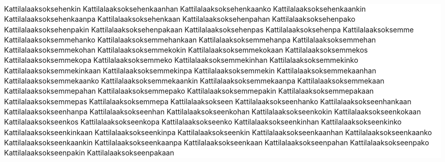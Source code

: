 Kattilalaaksoksehenkin
Kattilalaaksoksehenkaanhan
Kattilalaaksoksehenkaanko
Kattilalaaksoksehenkaankin
Kattilalaaksoksehenkaanpa
Kattilalaaksoksehenkaan
Kattilalaaksoksehenpahan
Kattilalaaksoksehenpako
Kattilalaaksoksehenpakin
Kattilalaaksoksehenpakaan
Kattilalaaksoksehenpas
Kattilalaaksoksehenpa
Kattilalaaksoksemme
Kattilalaaksoksemmehanko
Kattilalaaksoksemmehankaan
Kattilalaaksoksemmehanpa
Kattilalaaksoksemmehan
Kattilalaaksoksemmekohan
Kattilalaaksoksemmekokin
Kattilalaaksoksemmekokaan
Kattilalaaksoksemmekos
Kattilalaaksoksemmekopa
Kattilalaaksoksemmeko
Kattilalaaksoksemmekinhan
Kattilalaaksoksemmekinko
Kattilalaaksoksemmekinkaan
Kattilalaaksoksemmekinpa
Kattilalaaksoksemmekin
Kattilalaaksoksemmekaanhan
Kattilalaaksoksemmekaanko
Kattilalaaksoksemmekaankin
Kattilalaaksoksemmekaanpa
Kattilalaaksoksemmekaan
Kattilalaaksoksemmepahan
Kattilalaaksoksemmepako
Kattilalaaksoksemmepakin
Kattilalaaksoksemmepakaan
Kattilalaaksoksemmepas
Kattilalaaksoksemmepa
Kattilalaaksokseen
Kattilalaaksokseenhanko
Kattilalaaksokseenhankaan
Kattilalaaksokseenhanpa
Kattilalaaksokseenhan
Kattilalaaksokseenkohan
Kattilalaaksokseenkokin
Kattilalaaksokseenkokaan
Kattilalaaksokseenkos
Kattilalaaksokseenkopa
Kattilalaaksokseenko
Kattilalaaksokseenkinhan
Kattilalaaksokseenkinko
Kattilalaaksokseenkinkaan
Kattilalaaksokseenkinpa
Kattilalaaksokseenkin
Kattilalaaksokseenkaanhan
Kattilalaaksokseenkaanko
Kattilalaaksokseenkaankin
Kattilalaaksokseenkaanpa
Kattilalaaksokseenkaan
Kattilalaaksokseenpahan
Kattilalaaksokseenpako
Kattilalaaksokseenpakin
Kattilalaaksokseenpakaan